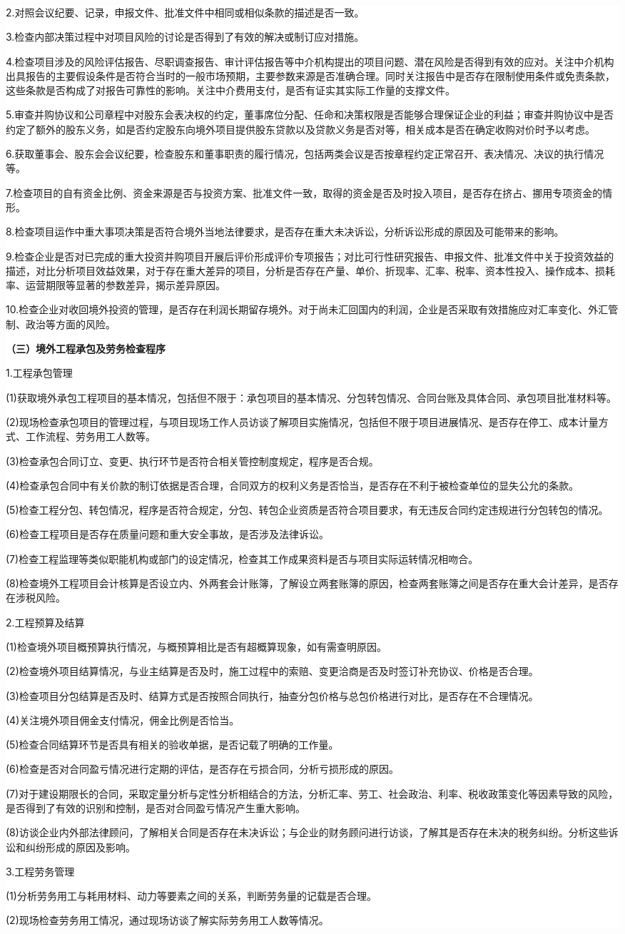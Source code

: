2.对照会议纪要、记录，申报文件、批准文件中相同或相似条款的描述是否一致。 

3.检查内部决策过程中对项目风险的讨论是否得到了有效的解决或制订应对措施。

4.检查项目涉及的风险评估报告、尽职调查报告、审计评估报告等中介机构提出的项目问题、潜在风险是否得到有效的应对。关注中介机构出具报告的主要假设条件是否符合当时的一般市场预期，主要参数来源是否准确合理。同时关注报告中是否存在限制使用条件或免责条款，这些条款是否构成了对报告可靠性的影响。关注中介费用支付，是否有证实其实际工作量的支撑文件。

5.审查并购协议和公司章程中对股东会表决权的约定，董事席位分配、任命和决策权限是否能够合理保证企业的利益；审查并购协议中是否约定了额外的股东义务，如是否约定股东向境外项目提供股东贷款以及贷款义务是否对等，相关成本是否在确定收购对价时予以考虑。 

6.获取董事会、股东会会议纪要，检查股东和董事职责的履行情况，包括两类会议是否按章程约定正常召开、表决情况、决议的执行情况等。

7.检查项目的自有资金比例、资金来源是否与投资方案、批准文件一致，取得的资金是否及时投入项目，是否存在挤占、挪用专项资金的情形。

8.检查项目运作中重大事项决策是否符合境外当地法律要求，是否存在重大未决诉讼，分析诉讼形成的原因及可能带来的影响。 

9.检查企业是否对已完成的重大投资并购项目开展后评价形成评价专项报告；对比可行性研究报告、申报文件、批准文件中关于投资效益的描述，对比分析项目效益效果，对于存在重大差异的项目，分析是否存在产量、单价、折现率、汇率、税率、资本性投入、操作成本、损耗率、运营期限等显著的参数差异，揭示差异原因。 

 10.检查企业对收回境外投资的管理，是否存在利润长期留存境外。对于尚未汇回国内的利润，企业是否采取有效措施应对汇率变化、外汇管制、政治等方面的风险。

**（三）境外工程承包及劳务检查程序**

1.工程承包管理

(1)获取境外承包工程项目的基本情况，包括但不限于：承包项目的基本情况、分包转包情况、合同台账及具体合同、承包项目批准材料等。

(2)现场检查承包项目的管理过程，与项目现场工作人员访谈了解项目实施情况，包括但不限于项目进展情况、是否存在停工、成本计量方式、工作流程、劳务用工人数等。

(3)检查承包合同订立、变更、执行环节是否符合相关管控制度规定，程序是否合规。

(4)检查承包合同中有关价款的制订依据是否合理，合同双方的权利义务是否恰当，是否存在不利于被检查单位的显失公允的条款。

(5)检查工程分包、转包情况，程序是否符合规定，分包、转包企业资质是否符合项目要求，有无违反合同约定违规进行分包转包的情况。

(6)检查工程项目是否存在质量问题和重大安全事故，是否涉及法律诉讼。

(7)检查工程监理等类似职能机构或部门的设定情况，检查其工作成果资料是否与项目实际运转情况相吻合。

(8)检查境外工程项目会计核算是否设立内、外两套会计账簿，了解设立两套账簿的原因，检查两套账簿之间是否存在重大会计差异，是否存在涉税风险。

2.工程预算及结算

(1)检查境外项目概预算执行情况，与概预算相比是否有超概算现象，如有需查明原因。

(2)检查境外项目结算情况，与业主结算是否及时，施工过程中的索赔、变更洽商是否及时签订补充协议、价格是否合理。

(3)检查项目分包结算是否及时、结算方式是否按照合同执行，抽查分包价格与总包价格进行对比，是否存在不合理情况。

(4)关注境外项目佣金支付情况，佣金比例是否恰当。

(5)检查合同结算环节是否具有相关的验收单据，是否记载了明确的工作量。

(6)检查是否对合同盈亏情况进行定期的评估，是否存在亏损合同，分析亏损形成的原因。

(7)对于建设期限长的合同，采取定量分析与定性分析相结合的方法，分析汇率、劳工、社会政治、利率、税收政策变化等因素导致的风险，是否得到了有效的识别和控制，是否对合同盈亏情况产生重大影响。

(8)访谈企业内外部法律顾问，了解相关合同是否存在未决诉讼；与企业的财务顾问进行访谈，了解其是否存在未决的税务纠纷。分析这些诉讼和纠纷形成的原因及影响。

3.工程劳务管理

(1)分析劳务用工与耗用材料、动力等要素之间的关系，判断劳务量的记载是否合理。

(2)现场检查劳务用工情况，通过现场访谈了解实际劳务用工人数等情况。
